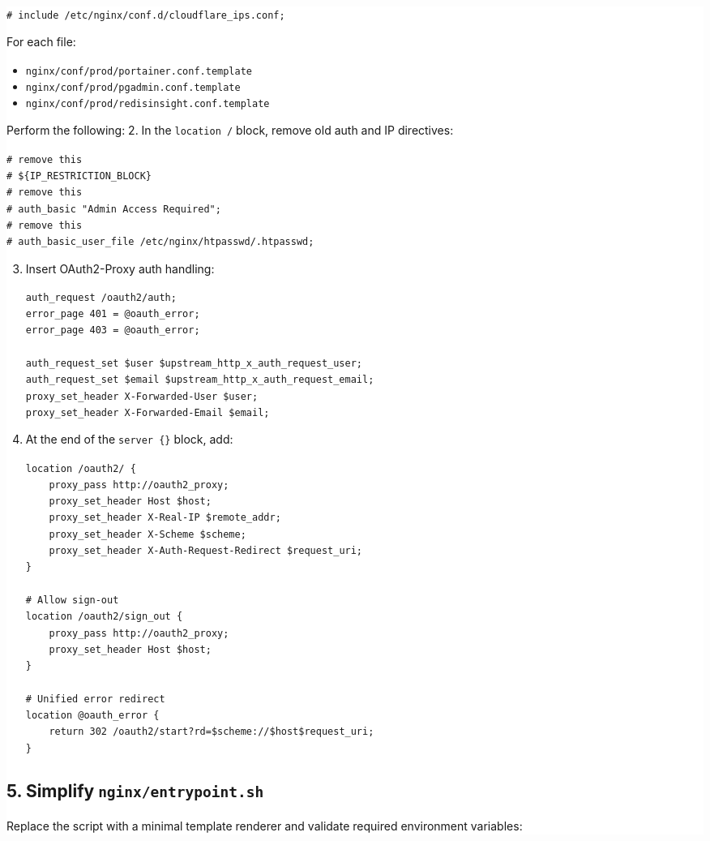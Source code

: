 ```nginx
# include /etc/nginx/conf.d/cloudflare_ips.conf;
```
For each file:
- `nginx/conf/prod/portainer.conf.template`
- `nginx/conf/prod/pgadmin.conf.template`
- `nginx/conf/prod/redisinsight.conf.template`

Perform the following:
2. In the `location /` block, remove old auth and IP directives:
   ```nginx
   # remove this
   # ${IP_RESTRICTION_BLOCK}
   # remove this
   # auth_basic "Admin Access Required";
   # remove this
   # auth_basic_user_file /etc/nginx/htpasswd/.htpasswd;
   ```
3. Insert OAuth2-Proxy auth handling:
   ```nginx
   auth_request /oauth2/auth;
   error_page 401 = @oauth_error;
   error_page 403 = @oauth_error;

   auth_request_set $user $upstream_http_x_auth_request_user;
   auth_request_set $email $upstream_http_x_auth_request_email;
   proxy_set_header X-Forwarded-User $user;
   proxy_set_header X-Forwarded-Email $email;
   ```
4. At the end of the `server {}` block, add:
   ```nginx
   location /oauth2/ {
       proxy_pass http://oauth2_proxy;
       proxy_set_header Host $host;
       proxy_set_header X-Real-IP $remote_addr;
       proxy_set_header X-Scheme $scheme;
       proxy_set_header X-Auth-Request-Redirect $request_uri;
   }

   # Allow sign-out
   location /oauth2/sign_out {
       proxy_pass http://oauth2_proxy;
       proxy_set_header Host $host;
   }

   # Unified error redirect
   location @oauth_error {
       return 302 /oauth2/start?rd=$scheme://$host$request_uri;
   }
   ```

## 5. Simplify `nginx/entrypoint.sh`
Replace the script with a minimal template renderer and validate required environment variables:
